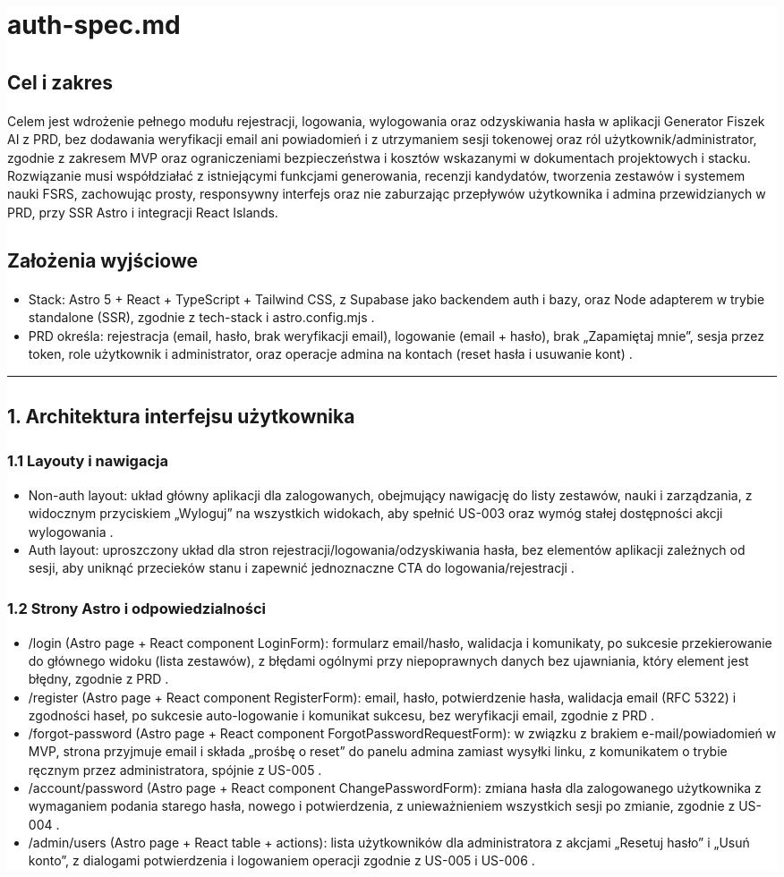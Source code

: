 # auth-spec.md

## Cel i zakres

Celem jest wdrożenie pełnego modułu rejestracji, logowania, wylogowania oraz odzyskiwania hasła w aplikacji Generator Fiszek AI z PRD, bez dodawania weryfikacji email ani powiadomień i z utrzymaniem sesji tokenowej oraz ról użytkownik/administrator, zgodnie z zakresem MVP oraz ograniczeniami bezpieczeństwa i kosztów wskazanymi w dokumentach projektowych i stacku. 
Rozwiązanie musi współdziałać z istniejącymi funkcjami generowania, recenzji kandydatów, tworzenia zestawów i systemem nauki FSRS, zachowując prosty, responsywny interfejs oraz nie zaburzając przepływów użytkownika i admina przewidzianych w PRD, przy SSR Astro i integracji React Islands. 

## Założenia wyjściowe

- Stack: Astro 5 + React + TypeScript + Tailwind CSS, z Supabase jako backendem auth i bazy, oraz Node adapterem w trybie standalone (SSR), zgodnie z tech-stack i astro.config.mjs . 
- PRD określa: rejestracja (email, hasło, brak weryfikacji email), logowanie (email + hasło), brak „Zapamiętaj mnie”, sesja przez token, role użytkownik i administrator, oraz operacje admina na kontach (reset hasła i usuwanie kont) . 

---

## 1. Architektura interfejsu użytkownika

### 1.1 Layouty i nawigacja

- Non-auth layout: układ główny aplikacji dla zalogowanych, obejmujący nawigację do listy zestawów, nauki i zarządzania, z widocznym przyciskiem „Wyloguj” na wszystkich widokach, aby spełnić US-003 oraz wymóg stałej dostępności akcji wylogowania . 
- Auth layout: uproszczony układ dla stron rejestracji/logowania/odzyskiwania hasła, bez elementów aplikacji zależnych od sesji, aby uniknąć przecieków stanu i zapewnić jednoznaczne CTA do logowania/rejestracji . 

### 1.2 Strony Astro i odpowiedzialności

- /login (Astro page + React component LoginForm): formularz email/hasło, walidacja i komunikaty, po sukcesie przekierowanie do głównego widoku (lista zestawów), z błędami ogólnymi przy niepoprawnych danych bez ujawniania, który element jest błędny, zgodnie z PRD . 
- /register (Astro page + React component RegisterForm): email, hasło, potwierdzenie hasła, walidacja email (RFC 5322) i zgodności haseł, po sukcesie auto-logowanie i komunikat sukcesu, bez weryfikacji email, zgodnie z PRD . 
- /forgot-password (Astro page + React component ForgotPasswordRequestForm): w związku z brakiem e-mail/powiadomień w MVP, strona przyjmuje email i składa „prośbę o reset” do panelu admina zamiast wysyłki linku, z komunikatem o trybie ręcznym przez administratora, spójnie z US-005 . 
- /account/password (Astro page + React component ChangePasswordForm): zmiana hasła dla zalogowanego użytkownika z wymaganiem podania starego hasła, nowego i potwierdzenia, z unieważnieniem wszystkich sesji po zmianie, zgodnie z US-004 . 
- /admin/users (Astro page + React table + actions): lista użytkowników dla administratora z akcjami „Resetuj hasło” i „Usuń konto”, z dialogami potwierdzenia i logowaniem operacji zgodnie z US-005 i US-006 . 
